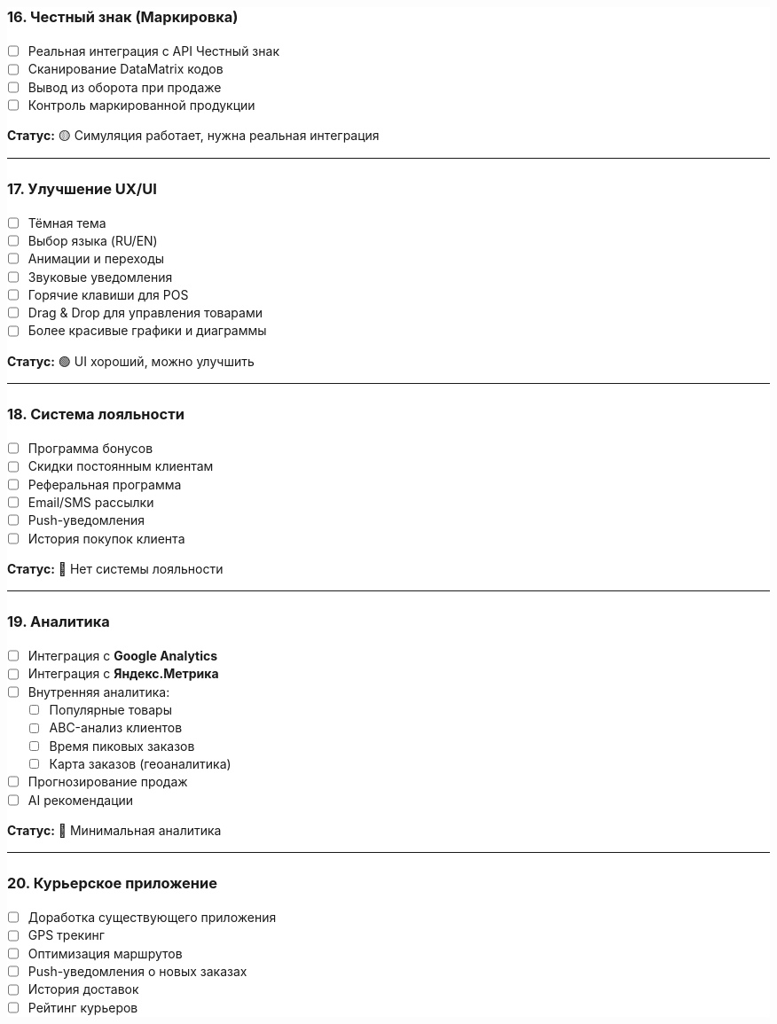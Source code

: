 ### 16. **Честный знак (Маркировка)**
- [ ] Реальная интеграция с API Честный знак
- [ ] Сканирование DataMatrix кодов
- [ ] Вывод из оборота при продаже
- [ ] Контроль маркированной продукции

**Статус:** 🟡 Симуляция работает, нужна реальная интеграция

---

### 17. **Улучшение UX/UI**
- [ ] Тёмная тема
- [ ] Выбор языка (RU/EN)
- [ ] Анимации и переходы
- [ ] Звуковые уведомления
- [ ] Горячие клавиши для POS
- [ ] Drag & Drop для управления товарами
- [ ] Более красивые графики и диаграммы

**Статус:** 🟢 UI хороший, можно улучшить

---

### 18. **Система лояльности**
- [ ] Программа бонусов
- [ ] Скидки постоянным клиентам
- [ ] Реферальная программа
- [ ] Email/SMS рассылки
- [ ] Push-уведомления
- [ ] История покупок клиента

**Статус:** 🔴 Нет системы лояльности

---

### 19. **Аналитика**
- [ ] Интеграция с **Google Analytics**
- [ ] Интеграция с **Яндекс.Метрика**
- [ ] Внутренняя аналитика:
  - [ ] Популярные товары
  - [ ] ABC-анализ клиентов
  - [ ] Время пиковых заказов
  - [ ] Карта заказов (геоаналитика)
- [ ] Прогнозирование продаж
- [ ] AI рекомендации

**Статус:** 🔴 Минимальная аналитика

---

### 20. **Курьерское приложение**
- [ ] Доработка существующего приложения
- [ ] GPS трекинг
- [ ] Оптимизация маршрутов
- [ ] Push-уведомления о новых заказах
- [ ] История доставок
- [ ] Рейтинг курьеров
